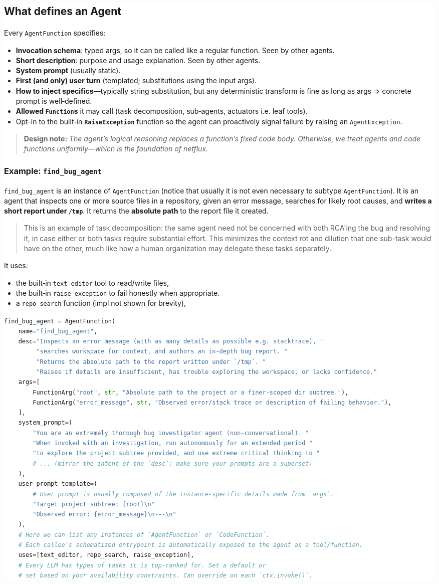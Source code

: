 ## What defines an Agent

Every `AgentFunction` specifies:

* **Invocation schema**: typed args, so it can be called like a regular function. Seen by other agents.
* **Short description**: purpose and usage explanation. Seen by other agents.
* **System prompt** (usually static).
* **First (and only) user turn** (templated; substitutions using the input args).
* **How to inject specifics**—typically string substitution, but any deterministic transform is fine as long as args ⇒ concrete prompt is well‑defined.
* **Allowed `Function`s** it may call (task decomposition, sub‑agents, actuators i.e. leaf tools).
* Opt-in to the built‑in **`RaiseException`** function so the agent can proactively signal failure by raising an `AgentException`.

> **Design note:** *The agent’s logical reasoning replaces a function’s fixed code body. Otherwise, we treat agents and code functions uniformly—which is the foundation of netflux.*

### Example: `find_bug_agent`

`find_bug_agent` is an instance of `AgentFunction` (notice that usually it is not even necessary to subtype `AgentFunction`). It is an agent that inspects one or more source files in a repository, given an error message, searches for likely root causes, and **writes a short report under `/tmp`**. It returns the **absolute path** to the report file it created.

> This is an example of task decomposition: the same agent need not be concerned with both RCA'ing the bug and resolving it, in case either or both tasks require substantial effort. This minimizes the context rot and dilution that one sub-task would have on the other, much like how a human organization may delegate these tasks separately.

It uses:

* the built‑in `text_editor` tool to read/write files,
* the built‑in `raise_exception` to fail honestly when appropriate.
* a `repo_search` function (impl not shown for brevity),

```python
find_bug_agent = AgentFunction(
    name="find_bug_agent",
    desc="Inspects an error message (with as many details as possible e.g. stacktrace), "
         "searches workspace for context, and authors an in-depth bug report. "
         "Returns the absolute path to the report written under `/tmp`. "
         "Raises if details are insufficient, has trouble exploring the workspace, or lacks confidence."
    args=[
        FunctionArg("root", str, "Absolute path to the project or a finer-scoped dir subtree."),
        FunctionArg("error_message", str, "Observed error/stack trace or description of failing behavior."),
    ],
    system_prompt=(
        "You are an extremely thorough bug investigator agent (non-conversational). "
        "When invoked with an investigation, run autonomously for an extended period "
        "to explore the project subtree provided, and use extreme critical thinking to "
        # ... (mirror the intent of the `desc`; make sure your prompts are a superset)
    ),
    user_prompt_template=(
        # User prompt is usually composed of the instance-specific details made from `args`.
        "Target project subtree: {root}\n"
        "Observed error: {error_message}\n---\n"
    ),
    # Here we can list any instances of `AgentFunction` or `CodeFunction`.
    # Each callee's schematized entrypoint is automatically exposed to the agent as a tool/function.
    uses=[text_editor, repo_search, raise_exception],
    # Every LLM has types of tasks it is top-ranked for. Set a default or
    # set based on your availability constraints. Can override on each `ctx.invoke()`.
```